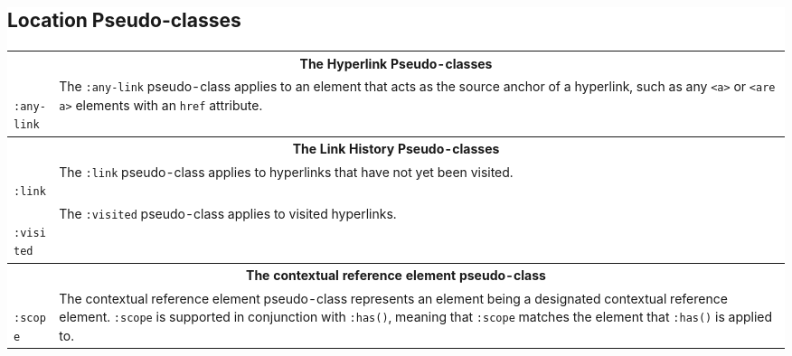 
## Location Pseudo-classes

<table className="grid">
<tr>
<th colSpan="2">The Hyperlink Pseudo-classes</th>
</tr>
<tr>
<td>
<code style={{whiteSpace: "nowrap"}}>
:any-link
</code>
</td>
<td>The <code>:any-link</code> pseudo-class applies to an element that acts as the source anchor of a hyperlink, such as any <code>&lt;a&gt;</code> or <code>&lt;area&gt;</code> elements with an <code>href</code> attribute.</td>
</tr>
<tr>
<th colSpan="2">The Link History Pseudo-classes</th>
</tr>
<tr>
<td>
<code>
:link
</code>
</td>
<td>The <code>:link</code> pseudo-class applies to hyperlinks that have not yet been visited.</td>
</tr>
<tr>
<td>
<code>
:visited
</code>
</td>
<td>The <code>:visited</code> pseudo-class applies to visited hyperlinks.</td>
</tr>
<tr>
<th colSpan="2">The contextual reference element pseudo-class</th>
</tr>
<tr>
<td>
<code>
:scope
</code>
</td>
<td>The contextual reference element pseudo-class represents an element being a designated contextual reference element. <code>:scope</code> is supported in conjunction with <code>:has()</code>, meaning that <code>:scope</code> matches the element that <code>:has()</code> is applied to.</td>
</tr>
</table>
